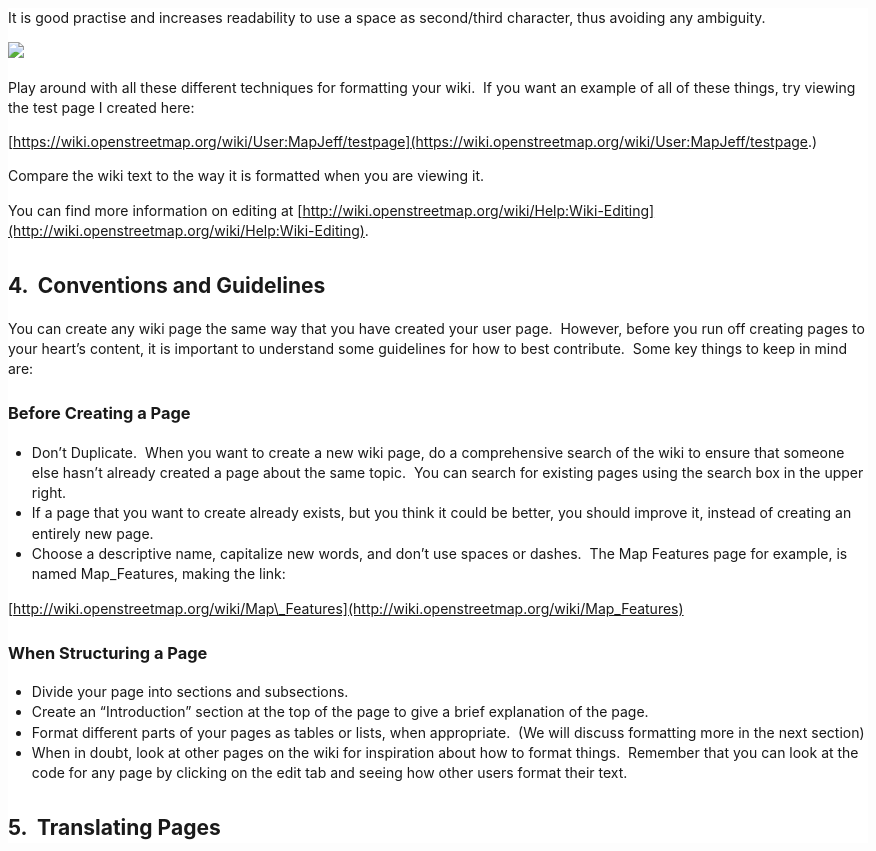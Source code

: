 It is good practise and increases readability to use a space as
second/third character, thus avoiding any ambiguity.

![]({{site.baseurl}}/images/en/intermediate/en_int_ch6_image16.png)

Play around with all these different techniques for formatting your
wiki.  If you want an example of all of these things, try viewing the
test page I created here:

[https://wiki.openstreetmap.org/wiki/User:MapJeff/testpage](https://wiki.openstreetmap.org/wiki/User:MapJeff/testpage.)

Compare the wiki text to the way it is formatted when you are viewing
it.

You can find more information on editing at
[http://wiki.openstreetmap.org/wiki/Help:Wiki-Editing](http://wiki.openstreetmap.org/wiki/Help:Wiki-Editing).

​4.  Conventions and Guidelines
------------------------------

You can create any wiki page the same way that you have created your
user page.  However, before you run off creating pages to your heart’s
content, it is important to understand some guidelines for how to best
contribute.  Some key things to keep in mind are:

### Before Creating a Page

- Don’t Duplicate.  When you want to create a new wiki page, do a
    comprehensive search of the wiki to ensure that someone else hasn’t
    already created a page about the same topic.  You can search for
    existing pages using the search box in the upper right.
- If a page that you want to create already exists, but you think it
    could be better, you should improve it, instead of creating an
    entirely new page.
- Choose a descriptive name, capitalize new words, and don’t use
    spaces or dashes.  The Map Features page for example, is named
    Map\_Features, making the link:

[http://wiki.openstreetmap.org/wiki/Map\_Features](http://wiki.openstreetmap.org/wiki/Map_Features)

### When Structuring a Page

- Divide your page into sections and subsections.
- Create an “Introduction” section at the top of the page to give a
    brief explanation of the page.
- Format different parts of your pages as tables or lists, when
    appropriate.  (We will discuss formatting more in the next section)
- When in doubt, look at other pages on the wiki for inspiration about
    how to format things.  Remember that you can look at the code for
    any page by clicking on the edit tab and seeing how other users
    format their text.

​5.  Translating Pages
---------------------
